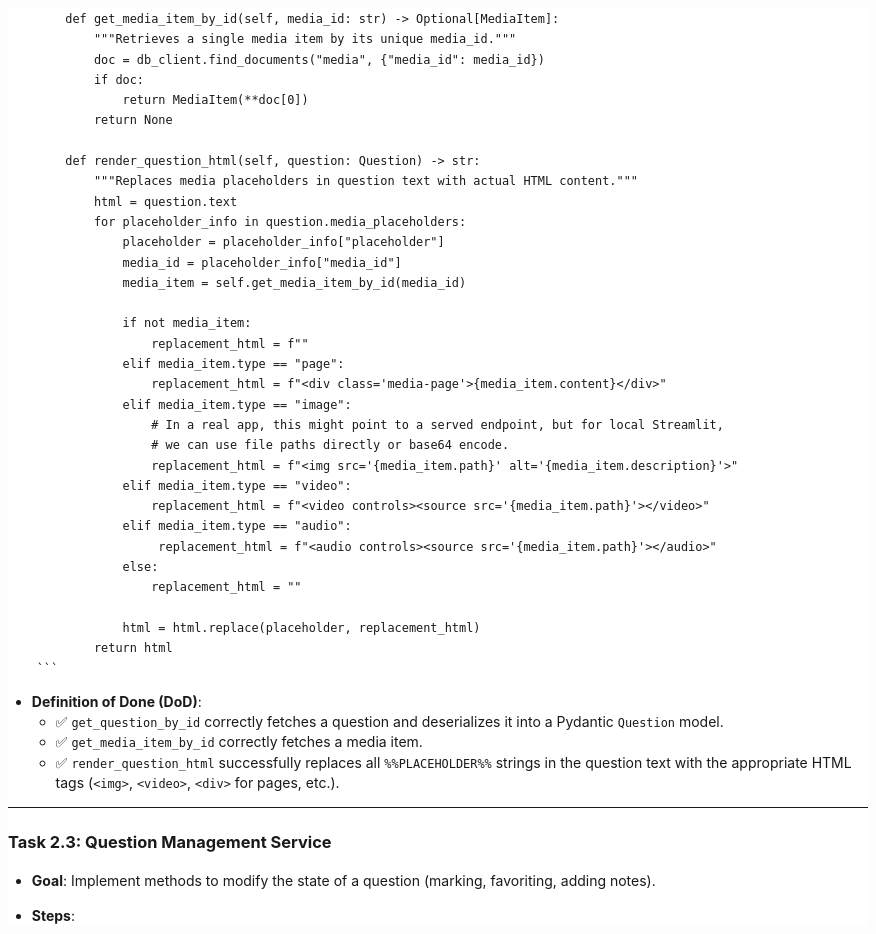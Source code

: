             def get_media_item_by_id(self, media_id: str) -> Optional[MediaItem]:
                """Retrieves a single media item by its unique media_id."""
                doc = db_client.find_documents("media", {"media_id": media_id})
                if doc:
                    return MediaItem(**doc[0])
                return None

            def render_question_html(self, question: Question) -> str:
                """Replaces media placeholders in question text with actual HTML content."""
                html = question.text
                for placeholder_info in question.media_placeholders:
                    placeholder = placeholder_info["placeholder"]
                    media_id = placeholder_info["media_id"]
                    media_item = self.get_media_item_by_id(media_id)

                    if not media_item:
                        replacement_html = f""
                    elif media_item.type == "page":
                        replacement_html = f"<div class='media-page'>{media_item.content}</div>"
                    elif media_item.type == "image":
                        # In a real app, this might point to a served endpoint, but for local Streamlit,
                        # we can use file paths directly or base64 encode.
                        replacement_html = f"<img src='{media_item.path}' alt='{media_item.description}'>"
                    elif media_item.type == "video":
                        replacement_html = f"<video controls><source src='{media_item.path}'></video>"
                    elif media_item.type == "audio":
                         replacement_html = f"<audio controls><source src='{media_item.path}'></audio>"
                    else:
                        replacement_html = ""

                    html = html.replace(placeholder, replacement_html)
                return html
        ```

* **Definition of Done (DoD)**:
    * ✅ `get_question_by_id` correctly fetches a question and deserializes it into a Pydantic `Question` model.
    * ✅ `get_media_item_by_id` correctly fetches a media item.
    * ✅ `render_question_html` successfully replaces all `%%PLACEHOLDER%%` strings in the question text with the appropriate HTML tags (`<img>`, `<video>`, `<div>` for pages, etc.).

---

### **Task 2.3: Question Management Service**

* **Goal**: Implement methods to modify the state of a question (marking, favoriting, adding notes).

* **Steps**:
